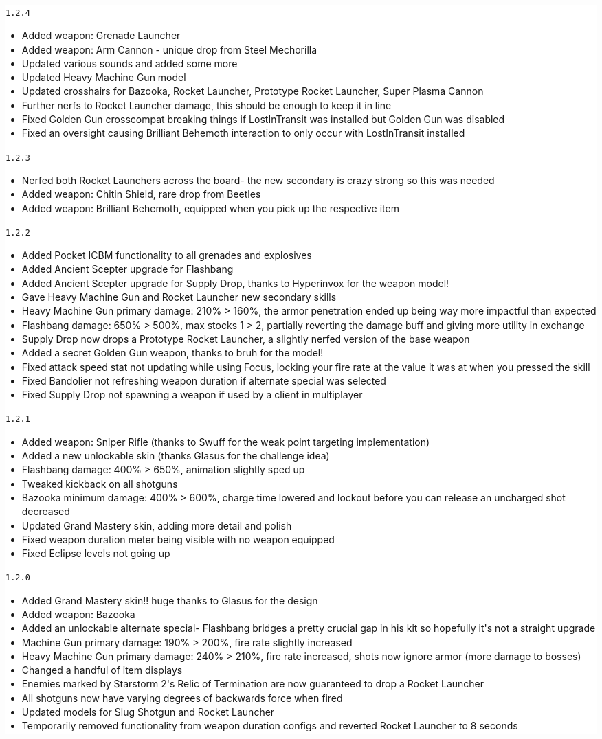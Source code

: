`1.2.4`
- Added weapon: Grenade Launcher
- Added weapon: Arm Cannon - unique drop from Steel Mechorilla
- Updated various sounds and added some more
- Updated Heavy Machine Gun model
- Updated crosshairs for Bazooka, Rocket Launcher, Prototype Rocket Launcher, Super Plasma Cannon
- Further nerfs to Rocket Launcher damage, this should be enough to keep it in line
- Fixed Golden Gun crosscompat breaking things if LostInTransit was installed but Golden Gun was disabled
- Fixed an oversight causing Brilliant Behemoth interaction to only occur with LostInTransit installed

`1.2.3`
- Nerfed both Rocket Launchers across the board- the new secondary is crazy strong so this was needed
- Added weapon: Chitin Shield, rare drop from Beetles
- Added weapon: Brilliant Behemoth, equipped when you pick up the respective item

`1.2.2`
- Added Pocket ICBM functionality to all grenades and explosives
- Added Ancient Scepter upgrade for Flashbang
- Added Ancient Scepter upgrade for Supply Drop, thanks to Hyperinvox for the weapon model!
- Gave Heavy Machine Gun and Rocket Launcher new secondary skills
- Heavy Machine Gun primary damage: 210% > 160%, the armor penetration ended up being way more impactful than expected
- Flashbang damage: 650% > 500%, max stocks 1 > 2, partially reverting the damage buff and giving more utility in exchange
- Supply Drop now drops a Prototype Rocket Launcher, a slightly nerfed version of the base weapon
- Added a secret Golden Gun weapon, thanks to bruh for the model!
- Fixed attack speed stat not updating while using Focus, locking your fire rate at the value it was at when you pressed the skill
- Fixed Bandolier not refreshing weapon duration if alternate special was selected
- Fixed Supply Drop not spawning a weapon if used by a client in multiplayer

`1.2.1`
- Added weapon: Sniper Rifle (thanks to Swuff for the weak point targeting implementation)
- Added a new unlockable skin (thanks Glasus for the challenge idea)
- Flashbang damage: 400% > 650%, animation slightly sped up
- Tweaked kickback on all shotguns
- Bazooka minimum damage: 400% > 600%, charge time lowered and lockout before you can release an uncharged shot decreased
- Updated Grand Mastery skin, adding more detail and polish
- Fixed weapon duration meter being visible with no weapon equipped
- Fixed Eclipse levels not going up

`1.2.0`
- Added Grand Mastery skin!! huge thanks to Glasus for the design
- Added weapon: Bazooka
- Added an unlockable alternate special- Flashbang bridges a pretty crucial gap in his kit so hopefully it's not a straight upgrade
- Machine Gun primary damage: 190% > 200%, fire rate slightly increased
- Heavy Machine Gun primary damage: 240% > 210%, fire rate increased, shots now ignore armor (more damage to bosses)
- Changed a handful of item displays
- Enemies marked by Starstorm 2's Relic of Termination are now guaranteed to drop a Rocket Launcher
- All shotguns now have varying degrees of backwards force when fired
- Updated models for Slug Shotgun and Rocket Launcher
- Temporarily removed functionality from weapon duration configs and reverted Rocket Launcher to 8 seconds
